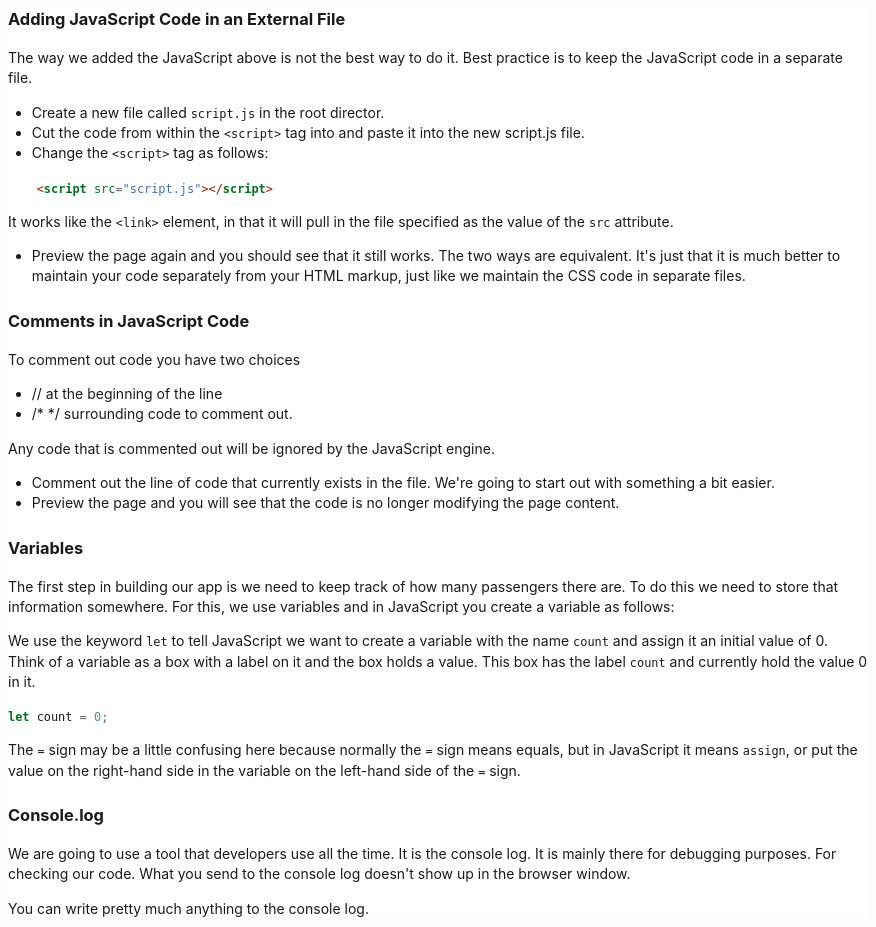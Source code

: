 ### Adding JavaScript Code in an External File

The way we added the JavaScript above is not the best way to do it. Best practice is to keep the JavaScript code in a separate file.

* Create a new file called `script.js` in the root director.
* Cut the code from within the `<script>` tag into and paste it into the new script.js file.
* Change the `<script>` tag as follows:

```html
    <script src="script.js"></script>
```
It works like the `<link>` element, in that it will pull in the file specified as the value of the `src` attribute.

* Preview the page again and you should see that it still works. The two ways are equivalent. It's just that it is much better to maintain your code separately from your HTML markup, just like we maintain the CSS code in separate files.

### Comments in JavaScript Code

To comment out code you have two choices
* // at the beginning of the line
* /*  */ surrounding code to comment out.

Any code that is commented out will be ignored by the JavaScript engine.

* Comment out the line of code that currently exists in the file. We're going to start out with something a bit easier.
* Preview the page and you will see that the code is no longer modifying the page content.

### Variables

The first step in building our app is we need to keep track of how many passengers there are. To do this we need to store that information somewhere. For this, we use variables and in JavaScript you create a variable as follows:

We use the keyword `let` to tell JavaScript we want to create a variable with the name `count` and assign it an initial value of 0. Think of a variable as a box with a label on it and the box holds a value. This box has the label `count` and currently hold the value 0 in it.

```javascript
let count = 0;
```

The `=` sign may be a little confusing here because normally the `=` sign means equals, but in JavaScript it means `assign`, or put the value on the right-hand side in the variable on the left-hand side of the `=` sign.

### Console.log

We are going to use a tool that developers use all the time. It is the console log.  It is mainly there for debugging purposes. For checking our code. What you send to the console log doesn't show up in the browser window.

You can write pretty much anything to the console log. 
